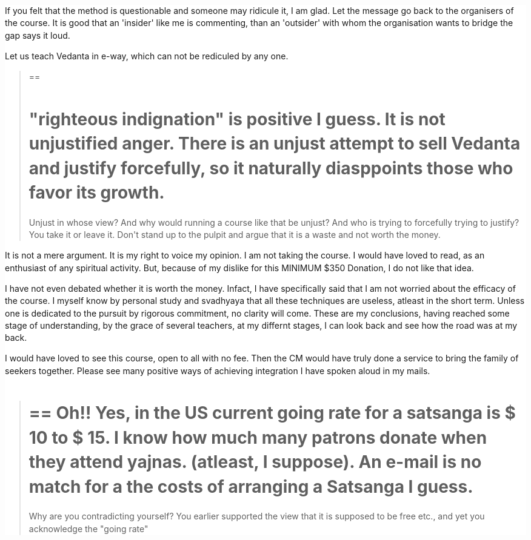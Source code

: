 If you felt that the method is questionable and
someone may ridicule it, I am glad. Let the message go
back to the organisers of the course. It is good that
an 'insider' like me is commenting, than an 'outsider'
with whom the organisation wants to bridge the gap
says it loud.

Let us teach Vedanta in e-way, which can not be
rediculed by any one.

> ==
> 
> 
> "righteous indignation" is positive I guess. It is
> not
> unjustified anger. There is an unjust attempt to
> sell
> Vedanta and justify forcefully, so it naturally
> diasppoints those who favor its growth.
> ==
> 
>  Unjust in whose view? And why would running a
> course like that be
> unjust? And who is trying to forcefully trying to
> justify?  You take it
> or leave it. Don't stand up to the pulpit and argue
> that it is a waste
> and not worth the money.
>

It is not a mere argument. It is my right to voice my
opinion. I am not taking the course. I would have
loved to  read, as an enthusiast of any spiritual
activity. But, because of my dislike for this MINIMUM
$350 Donation, I do not like that idea.

I have not even debated whether it is worth the money.
Infact, I have specifically said that I am not worried
about the efficacy of the course. I myself know by
personal study and svadhyaya that all these techniques
are useless, atleast in the short term. Unless one is
dedicated to the pursuit by rigorous commitment, no
clarity will come. These are my conclusions, having
reached some stage of understanding, by the grace of
several teachers, at my differnt stages, I can look
back and see how the road was at my back.

I would have loved to see this course, open to all
with no fee. Then the CM would have truly done a
service to bring the family of seekers together.
Please see many positive ways of achieving integration
I have spoken aloud in my mails.

> ==
> Oh!! Yes, in the US current going rate for a
> satsanga
> is $ 10 to $ 15. I know how much many patrons donate
> when they attend yajnas. (atleast, I suppose). An
> e-mail is no match for a the costs of arranging a
> Satsanga I guess.
> ==
> 
>  Why are you contradicting yourself? You earlier
> supported the view that
> it is supposed to be free etc., and yet you
> acknowledge the "going rate"